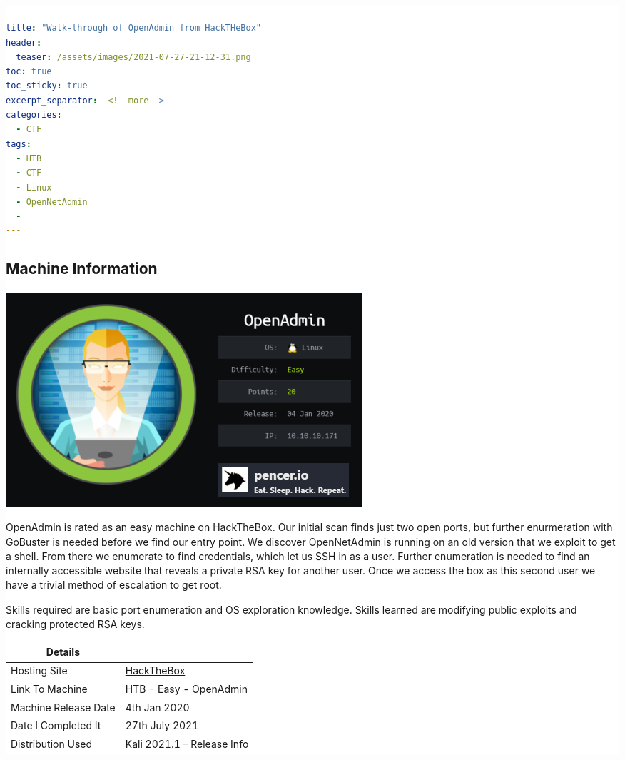 ```yaml
---
title: "Walk-through of OpenAdmin from HackTHeBox"
header:
  teaser: /assets/images/2021-07-27-21-12-31.png
toc: true
toc_sticky: true
excerpt_separator:  <!--more-->
categories:
  - CTF
tags:
  - HTB
  - CTF
  - Linux
  - OpenNetAdmin
  - 
---
```


## Machine Information

![openadmin](/assets/images/2021-07-27-21-12-31.png)

OpenAdmin is rated as an easy machine on HackTheBox. Our initial scan finds just two open ports, but further enurmeration with GoBuster is needed before we find our entry point. We discover OpenNetAdmin is running on an old version that we exploit to get a shell. From there we enumerate to find credentials, which let us SSH in as a user. Further enumeration is needed to find an internally accessible website that reveals a private RSA key for another user. Once we access the box as this second user we have a trivial method of escalation to get root.



Skills required are basic port enumeration and OS exploration knowledge. Skills learned are modifying public exploits and cracking protected RSA keys.

| Details |  |
| --- | --- |
| Hosting Site | [HackTheBox](https://www.hackthebox.eu) |
| Link To Machine | [HTB - Easy - OpenAdmin](https://www.hackthebox.eu/home/machines/profile/222) |
| Machine Release Date | 4th Jan 2020 |
| Date I Completed It | 27th July 2021 |
| Distribution Used | Kali 2021.1 – [Release Info](https://www.kali.org/blog/kali-linux-2021-1-release) |
